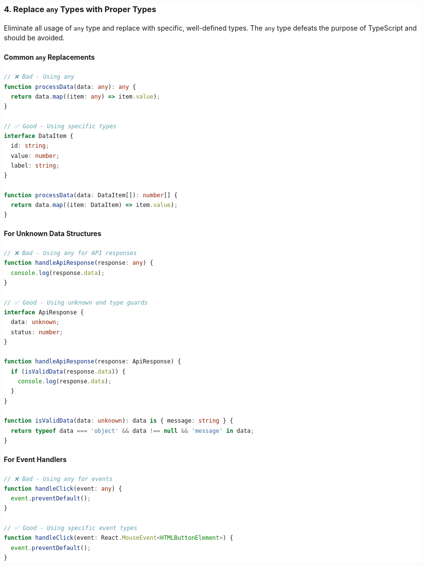 ### 4. Replace `any` Types with Proper Types

Eliminate all usage of `any` type and replace with specific, well-defined types. The `any` type defeats the purpose of TypeScript and should be avoided.

#### Common `any` Replacements

```typescript
// ❌ Bad - Using any
function processData(data: any): any {
  return data.map((item: any) => item.value);
}

// ✅ Good - Using specific types
interface DataItem {
  id: string;
  value: number;
  label: string;
}

function processData(data: DataItem[]): number[] {
  return data.map((item: DataItem) => item.value);
}
```

#### For Unknown Data Structures
```typescript
// ❌ Bad - Using any for API responses
function handleApiResponse(response: any) {
  console.log(response.data);
}

// ✅ Good - Using unknown and type guards
interface ApiResponse {
  data: unknown;
  status: number;
}

function handleApiResponse(response: ApiResponse) {
  if (isValidData(response.data)) {
    console.log(response.data);
  }
}

function isValidData(data: unknown): data is { message: string } {
  return typeof data === 'object' && data !== null && 'message' in data;
}
```

#### For Event Handlers
```typescript
// ❌ Bad - Using any for events
function handleClick(event: any) {
  event.preventDefault();
}

// ✅ Good - Using specific event types
function handleClick(event: React.MouseEvent<HTMLButtonElement>) {
  event.preventDefault();
}
```
